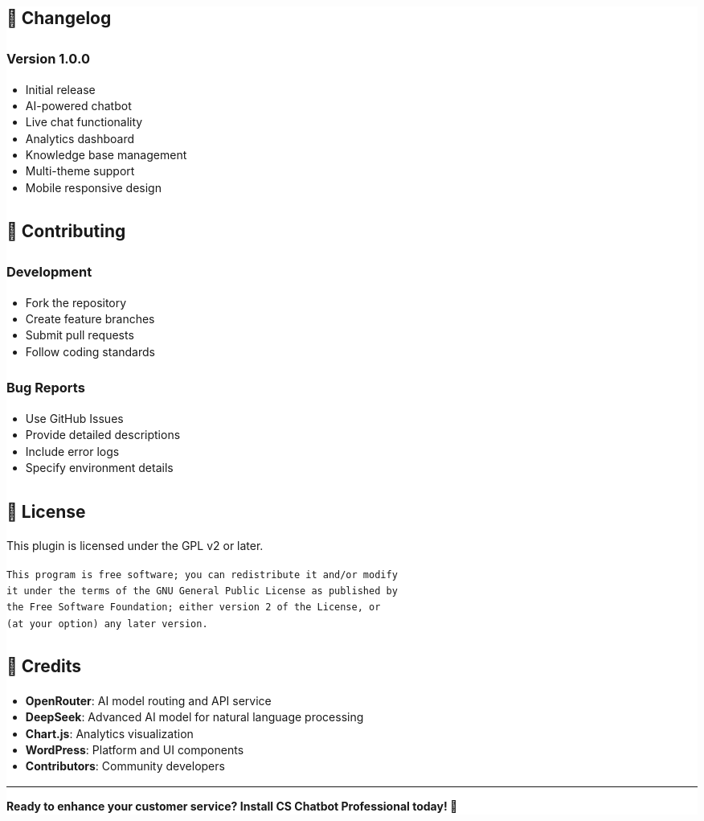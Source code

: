 ## 📝 **Changelog**

### **Version 1.0.0**
- Initial release
- AI-powered chatbot
- Live chat functionality
- Analytics dashboard
- Knowledge base management
- Multi-theme support
- Mobile responsive design

## 🤝 **Contributing**

### **Development**
- Fork the repository
- Create feature branches
- Submit pull requests
- Follow coding standards

### **Bug Reports**
- Use GitHub Issues
- Provide detailed descriptions
- Include error logs
- Specify environment details

## 📄 **License**

This plugin is licensed under the GPL v2 or later.

```
This program is free software; you can redistribute it and/or modify
it under the terms of the GNU General Public License as published by
the Free Software Foundation; either version 2 of the License, or
(at your option) any later version.
```

## 🙏 **Credits**

- **OpenRouter**: AI model routing and API service
- **DeepSeek**: Advanced AI model for natural language processing
- **Chart.js**: Analytics visualization
- **WordPress**: Platform and UI components
- **Contributors**: Community developers

---

**Ready to enhance your customer service? Install CS Chatbot Professional today! 🚀**